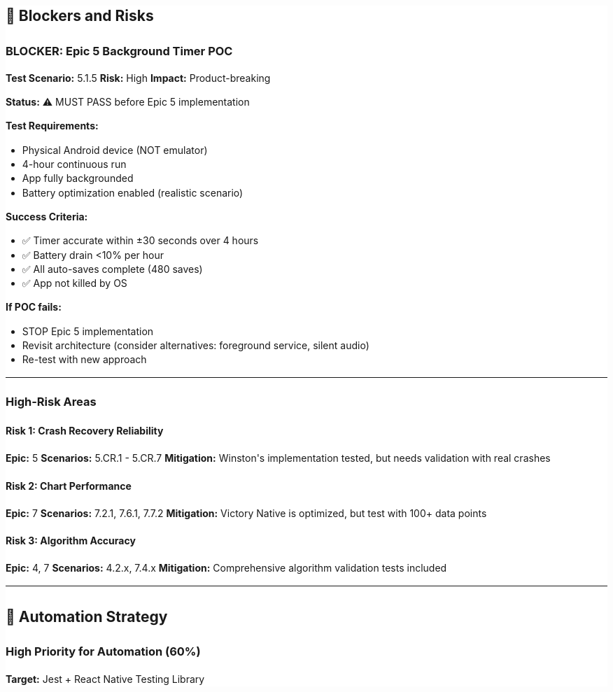 
## 🚨 Blockers and Risks

### BLOCKER: Epic 5 Background Timer POC
**Test Scenario:** 5.1.5
**Risk:** High
**Impact:** Product-breaking

**Status:** ⚠️ MUST PASS before Epic 5 implementation

**Test Requirements:**
- Physical Android device (NOT emulator)
- 4-hour continuous run
- App fully backgrounded
- Battery optimization enabled (realistic scenario)

**Success Criteria:**
- ✅ Timer accurate within ±30 seconds over 4 hours
- ✅ Battery drain <10% per hour
- ✅ All auto-saves complete (480 saves)
- ✅ App not killed by OS

**If POC fails:**
- STOP Epic 5 implementation
- Revisit architecture (consider alternatives: foreground service, silent audio)
- Re-test with new approach

---

### High-Risk Areas

#### Risk 1: Crash Recovery Reliability
**Epic:** 5
**Scenarios:** 5.CR.1 - 5.CR.7
**Mitigation:** Winston's implementation tested, but needs validation with real crashes

#### Risk 2: Chart Performance
**Epic:** 7
**Scenarios:** 7.2.1, 7.6.1, 7.7.2
**Mitigation:** Victory Native is optimized, but test with 100+ data points

#### Risk 3: Algorithm Accuracy
**Epic:** 4, 7
**Scenarios:** 4.2.x, 7.4.x
**Mitigation:** Comprehensive algorithm validation tests included

---

## 🔧 Automation Strategy

### High Priority for Automation (60%)
**Target:** Jest + React Native Testing Library
